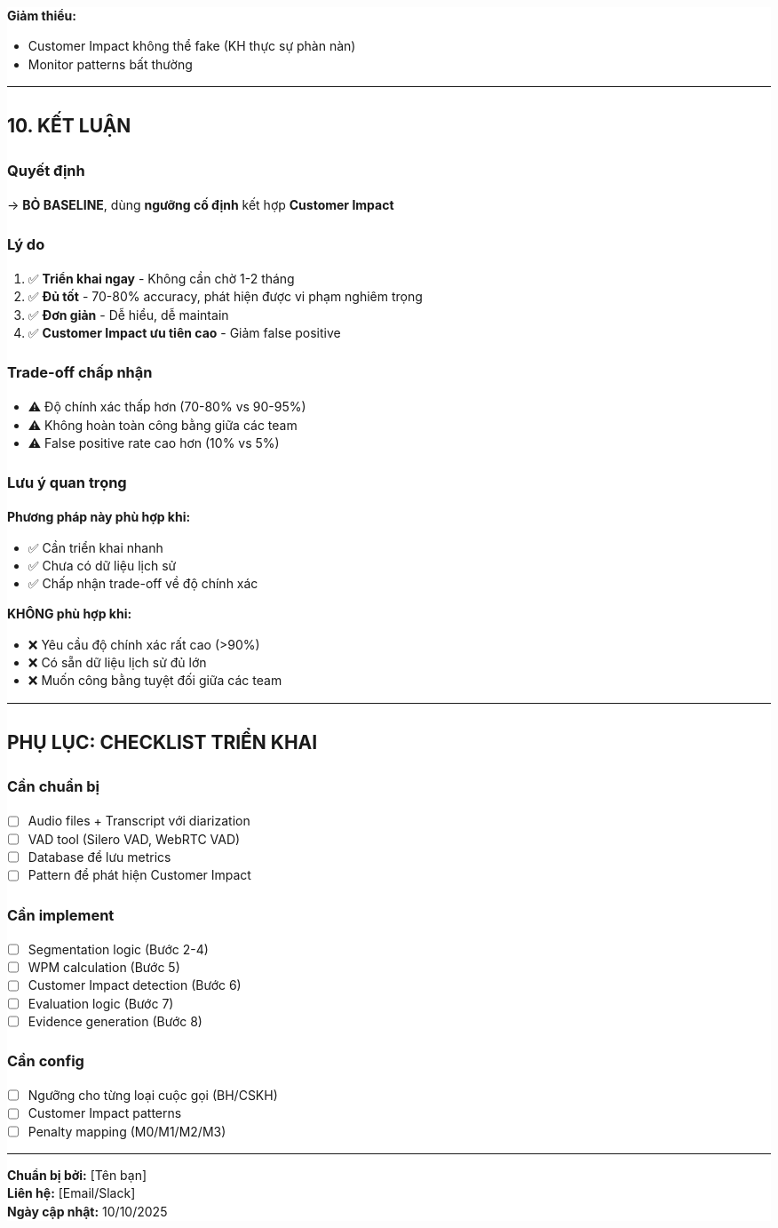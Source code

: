 **Giảm thiểu:**
- Customer Impact không thể fake (KH thực sự phàn nàn)
- Monitor patterns bất thường

---

## 10. KẾT LUẬN

### Quyết định
→ **BỎ BASELINE**, dùng **ngưỡng cố định** kết hợp **Customer Impact**

### Lý do
1. ✅ **Triển khai ngay** - Không cần chờ 1-2 tháng
2. ✅ **Đủ tốt** - 70-80% accuracy, phát hiện được vi phạm nghiêm trọng
3. ✅ **Đơn giản** - Dễ hiểu, dễ maintain
4. ✅ **Customer Impact ưu tiên cao** - Giảm false positive

### Trade-off chấp nhận
- ⚠️ Độ chính xác thấp hơn (70-80% vs 90-95%)
- ⚠️ Không hoàn toàn công bằng giữa các team
- ⚠️ False positive rate cao hơn (10% vs 5%)

### Lưu ý quan trọng
**Phương pháp này phù hợp khi:**
- ✅ Cần triển khai nhanh
- ✅ Chưa có dữ liệu lịch sử
- ✅ Chấp nhận trade-off về độ chính xác

**KHÔNG phù hợp khi:**
- ❌ Yêu cầu độ chính xác rất cao (>90%)
- ❌ Có sẵn dữ liệu lịch sử đủ lớn
- ❌ Muốn công bằng tuyệt đối giữa các team

---

## PHỤ LỤC: CHECKLIST TRIỂN KHAI

### Cần chuẩn bị
- [ ] Audio files + Transcript với diarization
- [ ] VAD tool (Silero VAD, WebRTC VAD)
- [ ] Database để lưu metrics
- [ ] Pattern để phát hiện Customer Impact

### Cần implement
- [ ] Segmentation logic (Bước 2-4)
- [ ] WPM calculation (Bước 5)
- [ ] Customer Impact detection (Bước 6)
- [ ] Evaluation logic (Bước 7)
- [ ] Evidence generation (Bước 8)

### Cần config
- [ ] Ngưỡng cho từng loại cuộc gọi (BH/CSKH)
- [ ] Customer Impact patterns
- [ ] Penalty mapping (M0/M1/M2/M3)

---

**Chuẩn bị bởi:** [Tên bạn]  
**Liên hệ:** [Email/Slack]  
**Ngày cập nhật:** 10/10/2025